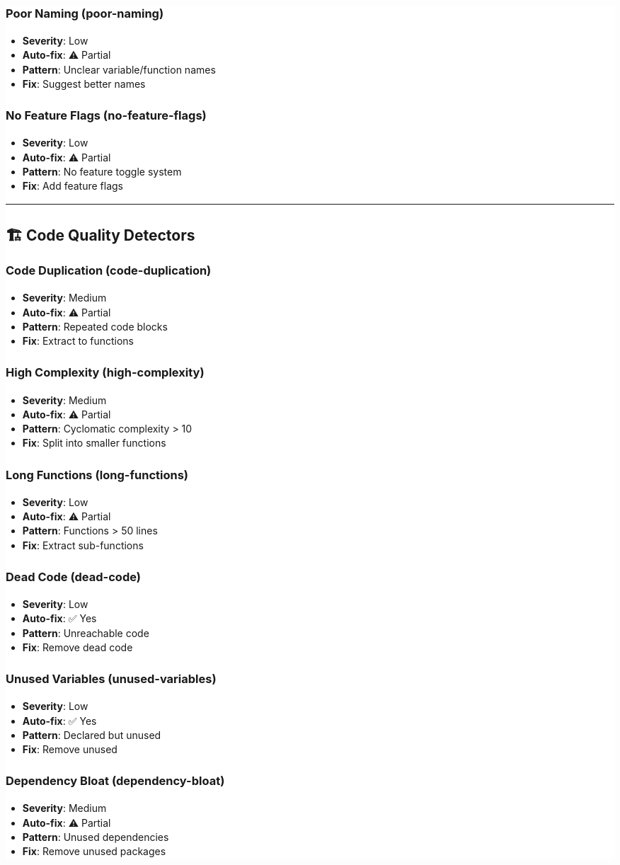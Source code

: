 ### Poor Naming (poor-naming)
- **Severity**: Low
- **Auto-fix**: ⚠️ Partial
- **Pattern**: Unclear variable/function names
- **Fix**: Suggest better names

### No Feature Flags (no-feature-flags)
- **Severity**: Low
- **Auto-fix**: ⚠️ Partial
- **Pattern**: No feature toggle system
- **Fix**: Add feature flags

---

## 🏗️ Code Quality Detectors

### Code Duplication (code-duplication)
- **Severity**: Medium
- **Auto-fix**: ⚠️ Partial
- **Pattern**: Repeated code blocks
- **Fix**: Extract to functions

### High Complexity (high-complexity)
- **Severity**: Medium
- **Auto-fix**: ⚠️ Partial
- **Pattern**: Cyclomatic complexity > 10
- **Fix**: Split into smaller functions

### Long Functions (long-functions)
- **Severity**: Low
- **Auto-fix**: ⚠️ Partial
- **Pattern**: Functions > 50 lines
- **Fix**: Extract sub-functions

### Dead Code (dead-code)
- **Severity**: Low
- **Auto-fix**: ✅ Yes
- **Pattern**: Unreachable code
- **Fix**: Remove dead code

### Unused Variables (unused-variables)
- **Severity**: Low
- **Auto-fix**: ✅ Yes
- **Pattern**: Declared but unused
- **Fix**: Remove unused

### Dependency Bloat (dependency-bloat)
- **Severity**: Medium
- **Auto-fix**: ⚠️ Partial
- **Pattern**: Unused dependencies
- **Fix**: Remove unused packages
